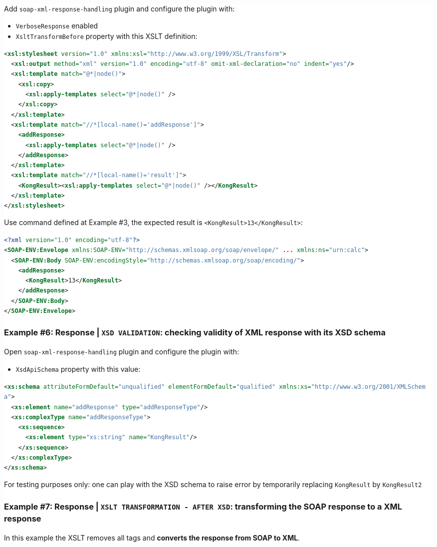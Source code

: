 Add ```soap-xml-response-handling``` plugin and configure the plugin with:
- ```VerboseResponse``` enabled
- ```XsltTransformBefore``` property with this XSLT definition:
```xml
<xsl:stylesheet version="1.0" xmlns:xsl="http://www.w3.org/1999/XSL/Transform">
  <xsl:output method="xml" version="1.0" encoding="utf-8" omit-xml-declaration="no" indent="yes"/>
  <xsl:template match="@*|node()">
    <xsl:copy>
      <xsl:apply-templates select="@*|node()" />
    </xsl:copy>
  </xsl:template>
  <xsl:template match="//*[local-name()='addResponse']">
    <addResponse>
      <xsl:apply-templates select="@*|node()" />
    </addResponse>
  </xsl:template>
  <xsl:template match="//*[local-name()='result']">
    <KongResult><xsl:apply-templates select="@*|node()" /></KongResult>
  </xsl:template>
</xsl:stylesheet>
```
Use command defined at Example #3, the expected result is ```<KongResult>13</KongResult>```:
```xml
<?xml version="1.0" encoding="utf-8"?>
<SOAP-ENV:Envelope xmlns:SOAP-ENV="http://schemas.xmlsoap.org/soap/envelope/" ... xmlns:ns="urn:calc">
  <SOAP-ENV:Body SOAP-ENV:encodingStyle="http://schemas.xmlsoap.org/soap/encoding/">
    <addResponse>
      <KongResult>13</KongResult>
    </addResponse>
  </SOAP-ENV:Body>
</SOAP-ENV:Envelope>
```
### Example #6: Response | ```XSD VALIDATION```: checking validity of XML response with its XSD schema
Open ```soap-xml-response-handling``` plugin and configure the plugin with:
- ```XsdApiSchema``` property with this value:
```xml
<xs:schema attributeFormDefault="unqualified" elementFormDefault="qualified" xmlns:xs="http://www.w3.org/2001/XMLSchema">
  <xs:element name="addResponse" type="addResponseType"/>
  <xs:complexType name="addResponseType">
    <xs:sequence>
      <xs:element type="xs:string" name="KongResult"/>
    </xs:sequence>
  </xs:complexType>
</xs:schema>
```
For testing purposes only: one can play with the XSD schema to raise error by temporarily replacing ```KongResult``` by ```KongResult2```

### Example #7: Response | ```XSLT TRANSFORMATION - AFTER XSD```:  transforming the SOAP response to a XML response
In this example the XSLT removes all <soap> tags and **converts the response from SOAP to XML**.
